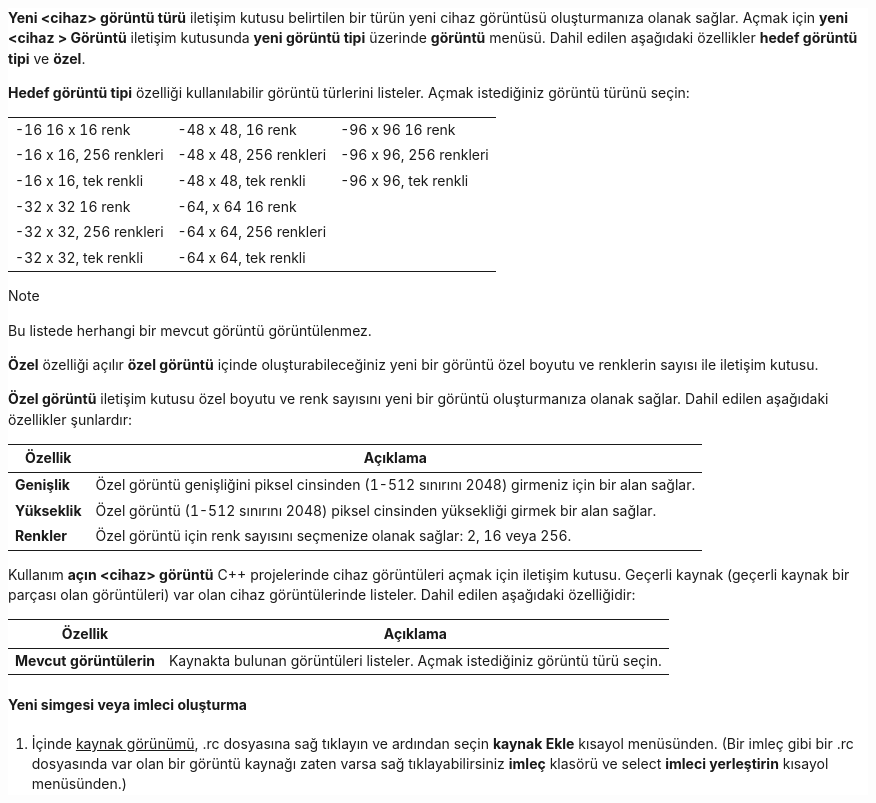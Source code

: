 **Yeni &lt;cihaz&gt; görüntü türü** iletişim kutusu belirtilen bir türün yeni cihaz görüntüsü oluşturmanıza olanak sağlar. Açmak için **yeni \<cihaz > Görüntü** iletişim kutusunda **yeni görüntü tipi** üzerinde **görüntü** menüsü. Dahil edilen aşağıdaki özellikler **hedef görüntü tipi** ve **özel**.

**Hedef görüntü tipi** özelliği kullanılabilir görüntü türlerini listeler. Açmak istediğiniz görüntü türünü seçin:

||||
|-|-|-|
|-16 16 x 16 renk|-48 x 48, 16 renk|-96 x 96 16 renk|
|-16 x 16, 256 renkleri|-48 x 48, 256 renkleri|-96 x 96, 256 renkleri|
|-16 x 16, tek renkli|-48 x 48, tek renkli|-96 x 96, tek renkli|
|-32 x 32 16 renk|-64, x 64 16 renk||
|-32 x 32, 256 renkleri|-64 x 64, 256 renkleri||
|-32 x 32, tek renkli|-64 x 64, tek renkli||

> [!NOTE]
> Bu listede herhangi bir mevcut görüntü görüntülenmez.

**Özel** özelliği açılır **özel görüntü** içinde oluşturabileceğiniz yeni bir görüntü özel boyutu ve renklerin sayısı ile iletişim kutusu.

**Özel görüntü** iletişim kutusu özel boyutu ve renk sayısını yeni bir görüntü oluşturmanıza olanak sağlar. Dahil edilen aşağıdaki özellikler şunlardır:

|Özellik|Açıklama|
|---|---|
|**Genişlik**|Özel görüntü genişliğini piksel cinsinden (1-512 sınırını 2048) girmeniz için bir alan sağlar.|
|**Yükseklik**|Özel görüntü (1-512 sınırını 2048) piksel cinsinden yüksekliği girmek bir alan sağlar.|
|**Renkler**|Özel görüntü için renk sayısını seçmenize olanak sağlar: 2, 16 veya 256.|

Kullanım **açın &lt;cihaz&gt; görüntü** C++ projelerinde cihaz görüntüleri açmak için iletişim kutusu. Geçerli kaynak (geçerli kaynak bir parçası olan görüntüleri) var olan cihaz görüntülerinde listeler. Dahil edilen aşağıdaki özelliğidir:

|Özellik|Açıklama|
|---|---|
|**Mevcut görüntülerin**|Kaynakta bulunan görüntüleri listeler. Açmak istediğiniz görüntü türü seçin.|

#### <a name="to-create-a-new-icon-or-cursor"></a>Yeni simgesi veya imleci oluşturma

1. İçinde [kaynak görünümü](../windows/resource-view-window.md), .rc dosyasına sağ tıklayın ve ardından seçin **kaynak Ekle** kısayol menüsünden. (Bir imleç gibi bir .rc dosyasında var olan bir görüntü kaynağı zaten varsa sağ tıklayabilirsiniz **imleç** klasörü ve select **imleci yerleştirin** kısayol menüsünden.)
